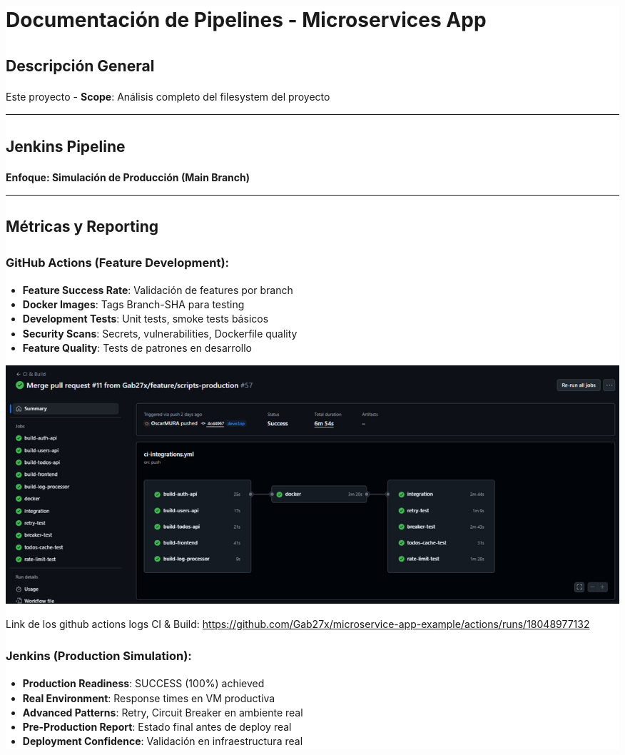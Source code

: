 # Documentación de Pipelines - Microservices App

## Descripción General

Este proyecto - **Scope**: Análisis completo del filesystem del proyecto

---

## Jenkins Pipeline
**Enfoque: Simulación de Producción (Main Branch)**

---

## Métricas y Reporting

### **GitHub Actions (Feature Development):**
- **Feature Success Rate**: Validación de features por branch
- **Docker Images**: Tags Branch-SHA para testing
- **Development Tests**: Unit tests, smoke tests básicos
- **Security Scans**: Secrets, vulnerabilities, Dockerfile quality
- **Feature Quality**: Tests de patrones en desarrollo

![alt text](image.png)

Link de los github actions logs CI & Build: https://github.com/Gab27x/microservice-app-example/actions/runs/18048977132


### **Jenkins (Production Simulation):**
- **Production Readiness**: SUCCESS (100%) achieved
- **Real Environment**: Response times en VM productiva
- **Advanced Patterns**: Retry, Circuit Breaker en ambiente real
- **Pre-Production Report**: Estado final antes de deploy real
- **Deployment Confidence**: Validación en infraestructura real

